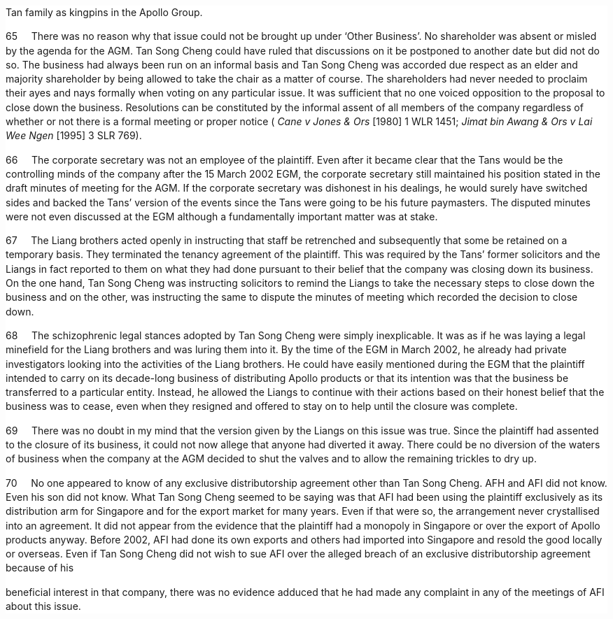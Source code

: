 
Tan family as kingpins in the Apollo Group. 

65     There was no reason why that issue could not be brought up under ‘Other Business’. No shareholder was absent or misled by the agenda for the AGM. Tan Song Cheng could have ruled that discussions on it be postponed to another date but did not do so. The business had always been run on an informal basis and Tan Song Cheng was accorded due respect as an elder and majority shareholder by being allowed to take the chair as a matter of course. The shareholders had never needed to proclaim their ayes and nays formally when voting on any particular issue. It was sufficient that no one voiced opposition to the proposal to close down the business. Resolutions can be constituted by the informal assent of all members of the company regardless of whether or not there is a formal meeting or proper notice ( _Cane v Jones & Ors_ [1980] 1 WLR 1451; _Jimat bin Awang & Ors v Lai Wee Ngen_ [1995] 3 SLR 769). 

66     The corporate secretary was not an employee of the plaintiff. Even after it became clear that the Tans would be the controlling minds of the company after the 15 March 2002 EGM, the corporate secretary still maintained his position stated in the draft minutes of meeting for the AGM. If the corporate secretary was dishonest in his dealings, he would surely have switched sides and backed the Tans’ version of the events since the Tans were going to be his future paymasters. The disputed minutes were not even discussed at the EGM although a fundamentally important matter was at stake. 

67     The Liang brothers acted openly in instructing that staff be retrenched and subsequently that some be retained on a temporary basis. They terminated the tenancy agreement of the plaintiff. This was required by the Tans’ former solicitors and the Liangs in fact reported to them on what they had done pursuant to their belief that the company was closing down its business. On the one hand, Tan Song Cheng was instructing solicitors to remind the Liangs to take the necessary steps to close down the business and on the other, was instructing the same to dispute the minutes of meeting which recorded the decision to close down. 

68     The schizophrenic legal stances adopted by Tan Song Cheng were simply inexplicable. It was as if he was laying a legal minefield for the Liang brothers and was luring them into it. By the time of the EGM in March 2002, he already had private investigators looking into the activities of the Liang brothers. He could have easily mentioned during the EGM that the plaintiff intended to carry on its decade-long business of distributing Apollo products or that its intention was that the business be transferred to a particular entity. Instead, he allowed the Liangs to continue with their actions based on their honest belief that the business was to cease, even when they resigned and offered to stay on to help until the closure was complete. 

69     There was no doubt in my mind that the version given by the Liangs on this issue was true. Since the plaintiff had assented to the closure of its business, it could not now allege that anyone had diverted it away. There could be no diversion of the waters of business when the company at the AGM decided to shut the valves and to allow the remaining trickles to dry up. 

70     No one appeared to know of any exclusive distributorship agreement other than Tan Song Cheng. AFH and AFI did not know. Even his son did not know. What Tan Song Cheng seemed to be saying was that AFI had been using the plaintiff exclusively as its distribution arm for Singapore and for the export market for many years. Even if that were so, the arrangement never crystallised into an agreement. It did not appear from the evidence that the plaintiff had a monopoly in Singapore or over the export of Apollo products anyway. Before 2002, AFI had done its own exports and others had imported into Singapore and resold the good locally or overseas. Even if Tan Song Cheng did not wish to sue AFI over the alleged breach of an exclusive distributorship agreement because of his 


beneficial interest in that company, there was no evidence adduced that he had made any complaint in any of the meetings of AFI about this issue. 
